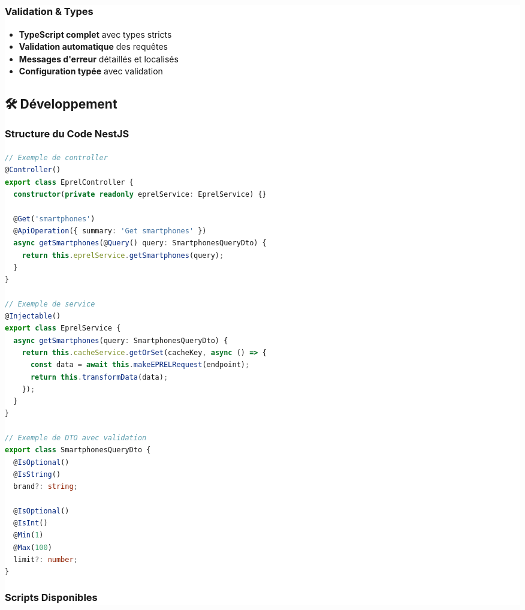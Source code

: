 ### Validation & Types
- **TypeScript complet** avec types stricts
- **Validation automatique** des requêtes
- **Messages d'erreur** détaillés et localisés
- **Configuration typée** avec validation

## 🛠️ Développement

### Structure du Code NestJS

```typescript
// Exemple de controller
@Controller()
export class EprelController {
  constructor(private readonly eprelService: EprelService) {}

  @Get('smartphones')
  @ApiOperation({ summary: 'Get smartphones' })
  async getSmartphones(@Query() query: SmartphonesQueryDto) {
    return this.eprelService.getSmartphones(query);
  }
}

// Exemple de service
@Injectable()
export class EprelService {
  async getSmartphones(query: SmartphonesQueryDto) {
    return this.cacheService.getOrSet(cacheKey, async () => {
      const data = await this.makeEPRELRequest(endpoint);
      return this.transformData(data);
    });
  }
}

// Exemple de DTO avec validation
export class SmartphonesQueryDto {
  @IsOptional()
  @IsString()
  brand?: string;

  @IsOptional()
  @IsInt()
  @Min(1)
  @Max(100)
  limit?: number;
}
```

### Scripts Disponibles
